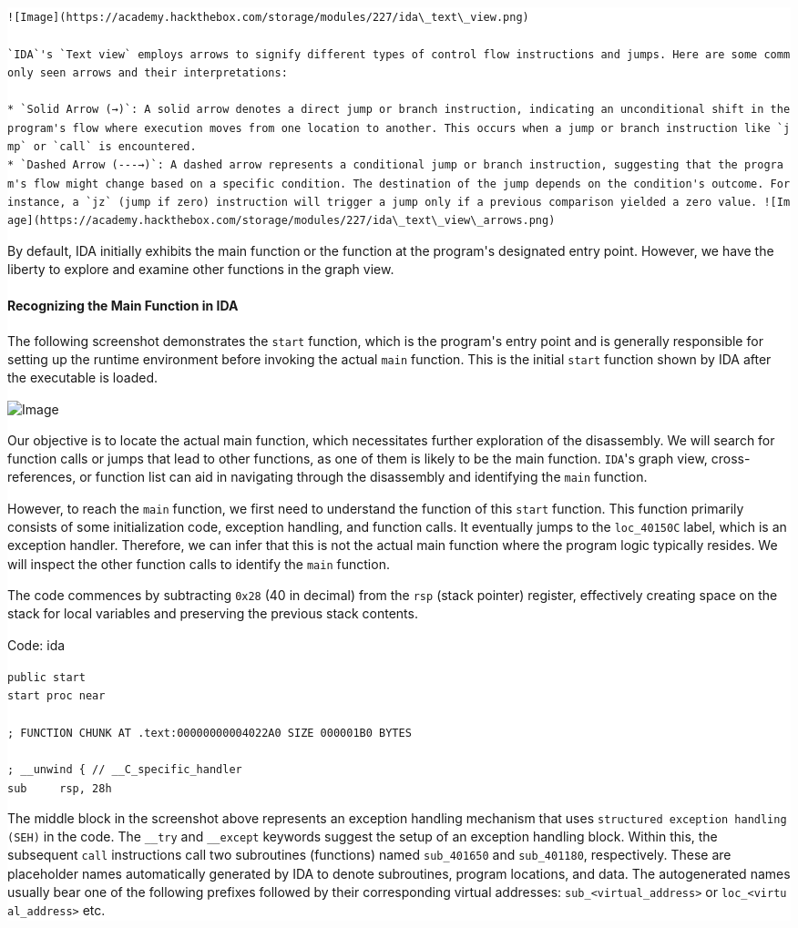
    ![Image](https://academy.hackthebox.com/storage/modules/227/ida\_text\_view.png)

    `IDA`'s `Text view` employs arrows to signify different types of control flow instructions and jumps. Here are some commonly seen arrows and their interpretations:

    * `Solid Arrow (→)`: A solid arrow denotes a direct jump or branch instruction, indicating an unconditional shift in the program's flow where execution moves from one location to another. This occurs when a jump or branch instruction like `jmp` or `call` is encountered.
    * `Dashed Arrow (---→)`: A dashed arrow represents a conditional jump or branch instruction, suggesting that the program's flow might change based on a specific condition. The destination of the jump depends on the condition's outcome. For instance, a `jz` (jump if zero) instruction will trigger a jump only if a previous comparison yielded a zero value. ![Image](https://academy.hackthebox.com/storage/modules/227/ida\_text\_view\_arrows.png)

By default, IDA initially exhibits the main function or the function at the program's designated entry point. However, we have the liberty to explore and examine other functions in the graph view.

#### Recognizing the Main Function in IDA

The following screenshot demonstrates the `start` function, which is the program's entry point and is generally responsible for setting up the runtime environment before invoking the actual `main` function. This is the initial `start` function shown by IDA after the executable is loaded.

![Image](https://academy.hackthebox.com/storage/modules/227/ida\_\_001\_start.png)

Our objective is to locate the actual main function, which necessitates further exploration of the disassembly. We will search for function calls or jumps that lead to other functions, as one of them is likely to be the main function. `IDA`'s graph view, cross-references, or function list can aid in navigating through the disassembly and identifying the `main` function.

However, to reach the `main` function, we first need to understand the function of this `start` function. This function primarily consists of some initialization code, exception handling, and function calls. It eventually jumps to the `loc_40150C` label, which is an exception handler. Therefore, we can infer that this is not the actual main function where the program logic typically resides. We will inspect the other function calls to identify the `main` function.

The code commences by subtracting `0x28` (40 in decimal) from the `rsp` (stack pointer) register, effectively creating space on the stack for local variables and preserving the previous stack contents.

Code: ida

```ida
public start
start proc near

; FUNCTION CHUNK AT .text:00000000004022A0 SIZE 000001B0 BYTES

; __unwind { // __C_specific_handler
sub     rsp, 28h
```

The middle block in the screenshot above represents an exception handling mechanism that uses `structured exception handling (SEH)` in the code. The `__try` and `__except` keywords suggest the setup of an exception handling block. Within this, the subsequent `call` instructions call two subroutines (functions) named `sub_401650` and `sub_401180`, respectively. These are placeholder names automatically generated by IDA to denote subroutines, program locations, and data. The autogenerated names usually bear one of the following prefixes followed by their corresponding virtual addresses: `sub_<virtual_address>` or `loc_<virtual_address>` etc.
